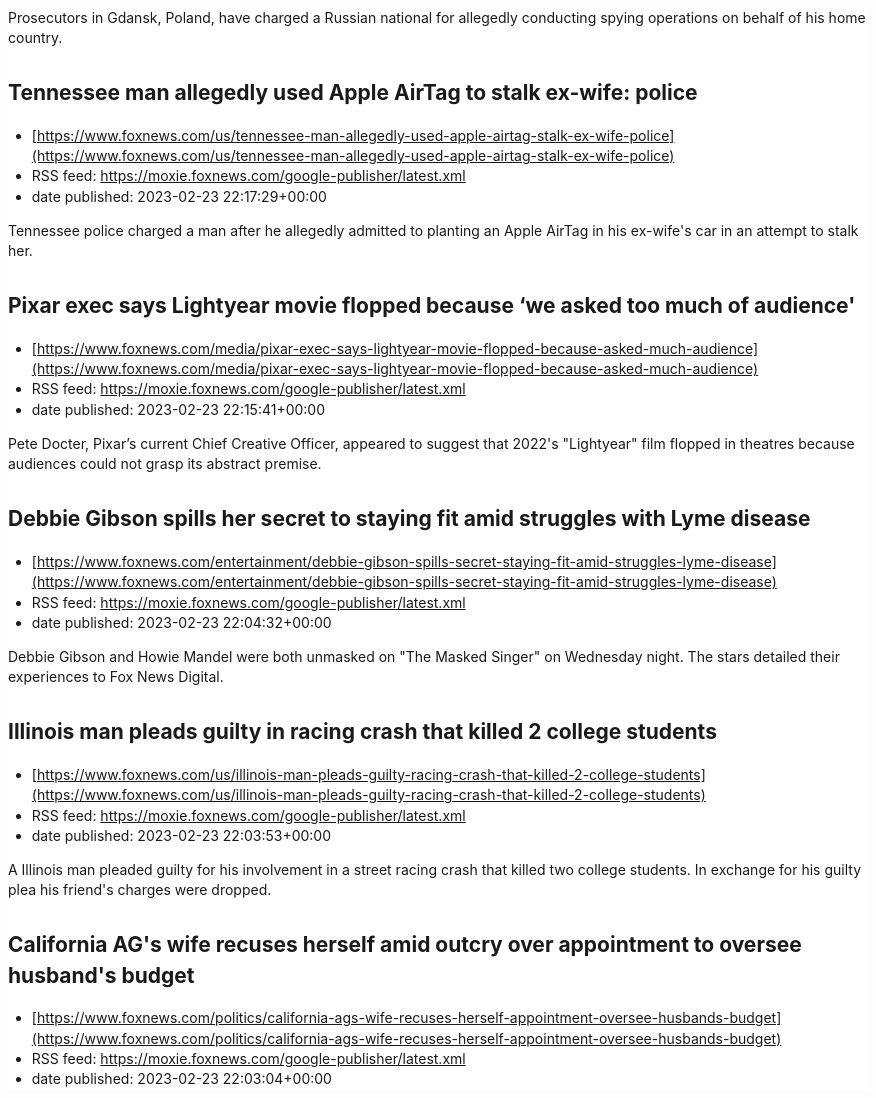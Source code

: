 Prosecutors in Gdansk, Poland, have charged a Russian national for allegedly conducting spying operations on behalf of his home country.

## Tennessee man allegedly used Apple AirTag to stalk ex-wife: police
 - [https://www.foxnews.com/us/tennessee-man-allegedly-used-apple-airtag-stalk-ex-wife-police](https://www.foxnews.com/us/tennessee-man-allegedly-used-apple-airtag-stalk-ex-wife-police)
 - RSS feed: https://moxie.foxnews.com/google-publisher/latest.xml
 - date published: 2023-02-23 22:17:29+00:00

Tennessee police charged a man after he allegedly admitted to planting an Apple AirTag in his ex-wife's car in an attempt to stalk her.

## Pixar exec says Lightyear movie flopped because ‘we asked too much of audience'
 - [https://www.foxnews.com/media/pixar-exec-says-lightyear-movie-flopped-because-asked-much-audience](https://www.foxnews.com/media/pixar-exec-says-lightyear-movie-flopped-because-asked-much-audience)
 - RSS feed: https://moxie.foxnews.com/google-publisher/latest.xml
 - date published: 2023-02-23 22:15:41+00:00

Pete Docter, Pixar’s current Chief Creative Officer, appeared to suggest that 2022's "Lightyear" film flopped in theatres because audiences could not grasp its abstract premise.

## Debbie Gibson spills her secret to staying fit amid struggles with Lyme disease
 - [https://www.foxnews.com/entertainment/debbie-gibson-spills-secret-staying-fit-amid-struggles-lyme-disease](https://www.foxnews.com/entertainment/debbie-gibson-spills-secret-staying-fit-amid-struggles-lyme-disease)
 - RSS feed: https://moxie.foxnews.com/google-publisher/latest.xml
 - date published: 2023-02-23 22:04:32+00:00

Debbie Gibson and Howie Mandel were both unmasked on "The Masked Singer" on Wednesday night. The stars detailed their experiences to Fox News Digital.

## Illinois man pleads guilty in racing crash that killed 2 college students
 - [https://www.foxnews.com/us/illinois-man-pleads-guilty-racing-crash-that-killed-2-college-students](https://www.foxnews.com/us/illinois-man-pleads-guilty-racing-crash-that-killed-2-college-students)
 - RSS feed: https://moxie.foxnews.com/google-publisher/latest.xml
 - date published: 2023-02-23 22:03:53+00:00

A Illinois man pleaded guilty for his involvement in a street racing crash that killed two college students. In exchange for his guilty plea his friend's charges were dropped.

## California AG's wife recuses herself amid outcry over appointment to oversee husband's budget
 - [https://www.foxnews.com/politics/california-ags-wife-recuses-herself-appointment-oversee-husbands-budget](https://www.foxnews.com/politics/california-ags-wife-recuses-herself-appointment-oversee-husbands-budget)
 - RSS feed: https://moxie.foxnews.com/google-publisher/latest.xml
 - date published: 2023-02-23 22:03:04+00:00
